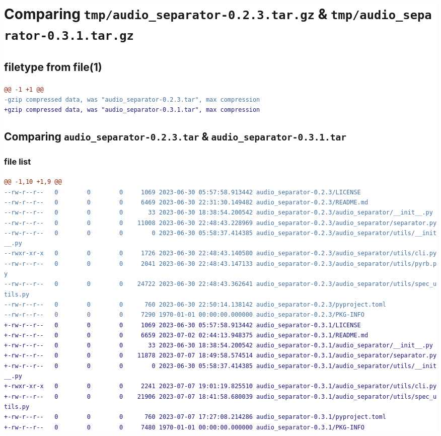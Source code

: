 # Comparing `tmp/audio_separator-0.2.3.tar.gz` & `tmp/audio_separator-0.3.1.tar.gz`

## filetype from file(1)

```diff
@@ -1 +1 @@
-gzip compressed data, was "audio_separator-0.2.3.tar", max compression
+gzip compressed data, was "audio_separator-0.3.1.tar", max compression
```

## Comparing `audio_separator-0.2.3.tar` & `audio_separator-0.3.1.tar`

### file list

```diff
@@ -1,10 +1,9 @@
--rw-r--r--   0        0        0     1069 2023-06-30 05:57:58.913442 audio_separator-0.2.3/LICENSE
--rw-r--r--   0        0        0     6469 2023-06-30 22:31:30.149482 audio_separator-0.2.3/README.md
--rw-r--r--   0        0        0       33 2023-06-30 18:38:54.200542 audio_separator-0.2.3/audio_separator/__init__.py
--rw-r--r--   0        0        0    11008 2023-06-30 22:48:43.228969 audio_separator-0.2.3/audio_separator/separator.py
--rw-r--r--   0        0        0        0 2023-06-30 05:58:37.414385 audio_separator-0.2.3/audio_separator/utils/__init__.py
--rwxr-xr-x   0        0        0     1726 2023-06-30 22:48:43.140580 audio_separator-0.2.3/audio_separator/utils/cli.py
--rw-r--r--   0        0        0     2041 2023-06-30 22:48:43.147133 audio_separator-0.2.3/audio_separator/utils/pyrb.py
--rw-r--r--   0        0        0    24722 2023-06-30 22:48:43.362641 audio_separator-0.2.3/audio_separator/utils/spec_utils.py
--rw-r--r--   0        0        0      760 2023-06-30 22:50:14.138142 audio_separator-0.2.3/pyproject.toml
--rw-r--r--   0        0        0     7290 1970-01-01 00:00:00.000000 audio_separator-0.2.3/PKG-INFO
+-rw-r--r--   0        0        0     1069 2023-06-30 05:57:58.913442 audio_separator-0.3.1/LICENSE
+-rw-r--r--   0        0        0     6659 2023-07-02 02:44:13.948375 audio_separator-0.3.1/README.md
+-rw-r--r--   0        0        0       33 2023-06-30 18:38:54.200542 audio_separator-0.3.1/audio_separator/__init__.py
+-rw-r--r--   0        0        0    11878 2023-07-07 18:49:58.574514 audio_separator-0.3.1/audio_separator/separator.py
+-rw-r--r--   0        0        0        0 2023-06-30 05:58:37.414385 audio_separator-0.3.1/audio_separator/utils/__init__.py
+-rwxr-xr-x   0        0        0     2241 2023-07-07 19:01:19.825510 audio_separator-0.3.1/audio_separator/utils/cli.py
+-rw-r--r--   0        0        0    21906 2023-07-07 18:41:58.680039 audio_separator-0.3.1/audio_separator/utils/spec_utils.py
+-rw-r--r--   0        0        0      760 2023-07-07 17:27:08.214286 audio_separator-0.3.1/pyproject.toml
+-rw-r--r--   0        0        0     7480 1970-01-01 00:00:00.000000 audio_separator-0.3.1/PKG-INFO
```
